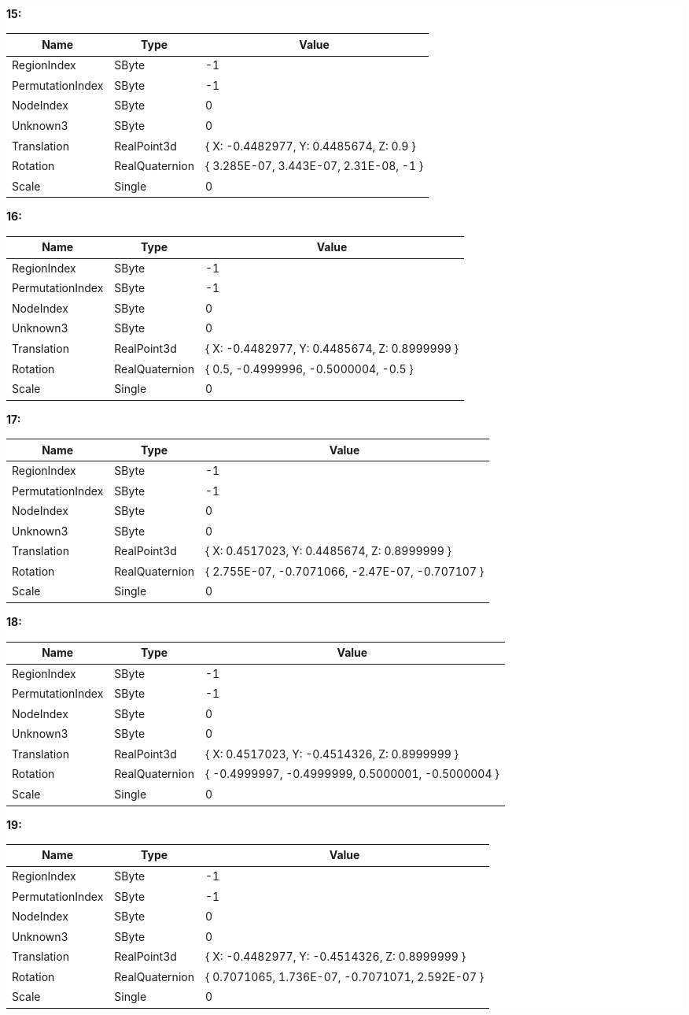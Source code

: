 
**15:**

Name	| Type	| Value
---	|---	|---	|
RegionIndex	|SByte	|-1
PermutationIndex	|SByte	|-1
NodeIndex	|SByte	|0
Unknown3	|SByte	|0
Translation	|RealPoint3d	|{ X: -0.4482977, Y: 0.4485674, Z: 0.9 }
Rotation	|RealQuaternion	|{ 3.285E-07, 3.443E-07, 2.31E-08, -1 }
Scale	|Single	|0


**16:**

Name	| Type	| Value
---	|---	|---	|
RegionIndex	|SByte	|-1
PermutationIndex	|SByte	|-1
NodeIndex	|SByte	|0
Unknown3	|SByte	|0
Translation	|RealPoint3d	|{ X: -0.4482977, Y: 0.4485674, Z: 0.8999999 }
Rotation	|RealQuaternion	|{ 0.5, -0.4999996, -0.5000004, -0.5 }
Scale	|Single	|0


**17:**

Name	| Type	| Value
---	|---	|---	|
RegionIndex	|SByte	|-1
PermutationIndex	|SByte	|-1
NodeIndex	|SByte	|0
Unknown3	|SByte	|0
Translation	|RealPoint3d	|{ X: 0.4517023, Y: 0.4485674, Z: 0.8999999 }
Rotation	|RealQuaternion	|{ 2.755E-07, -0.7071066, -2.47E-07, -0.707107 }
Scale	|Single	|0


**18:**

Name	| Type	| Value
---	|---	|---	|
RegionIndex	|SByte	|-1
PermutationIndex	|SByte	|-1
NodeIndex	|SByte	|0
Unknown3	|SByte	|0
Translation	|RealPoint3d	|{ X: 0.4517023, Y: -0.4514326, Z: 0.8999999 }
Rotation	|RealQuaternion	|{ -0.4999997, -0.4999999, 0.5000001, -0.5000004 }
Scale	|Single	|0


**19:**

Name	| Type	| Value
---	|---	|---	|
RegionIndex	|SByte	|-1
PermutationIndex	|SByte	|-1
NodeIndex	|SByte	|0
Unknown3	|SByte	|0
Translation	|RealPoint3d	|{ X: -0.4482977, Y: -0.4514326, Z: 0.8999999 }
Rotation	|RealQuaternion	|{ 0.7071065, 1.736E-07, -0.7071071, 2.592E-07 }
Scale	|Single	|0
